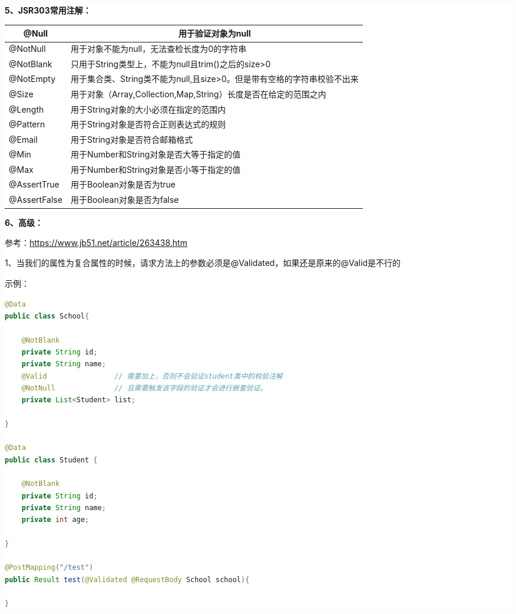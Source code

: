 
**5、JSR303常用注解：**

| @Null        | 用于验证对象为null                                           |
| ------------ | ------------------------------------------------------------ |
| @NotNull     | 用于对象不能为null，无法查检长度为0的字符串                  |
| @NotBlank    | 只用于String类型上，不能为null且trim()之后的size>0           |
| @NotEmpty    | 用于集合类、String类不能为null,且size>0。但是带有空格的字符串校验不出来 |
| @Size        | 用于对象（Array,Collection,Map,String）长度是否在给定的范围之内 |
| @Length      | 用于String对象的大小必须在指定的范围内                       |
| @Pattern     | 用于String对象是否符合正则表达式的规则                       |
| @Email       | 用于String对象是否符合邮箱格式                               |
| @Min         | 用于Number和String对象是否大等于指定的值                     |
| @Max         | 用于Number和String对象是否小等于指定的值                     |
| @AssertTrue  | 用于Boolean对象是否为true                                    |
| @AssertFalse | 用于Boolean对象是否为false                                   |

**6、高级：**

参考：https://www.jb51.net/article/263438.htm

1、当我们的属性为复合属性的时候，请求方法上的参数必须是@Validated，如果还是原来的@Valid是不行的

示例：

```java
@Data
public class School{

    @NotBlank
    private String id;
    private String name;
    @Valid                // 需要加上，否则不会验证student类中的校验注解
    @NotNull 			  // 且需要触发该字段的验证才会进行嵌套验证。
    private List<Student> list;

}

@Data
public class Student {

    @NotBlank
    private String id;
    private String name;
    private int age;

}

@PostMapping("/test")
public Result test(@Validated @RequestBody School school){

}
```

